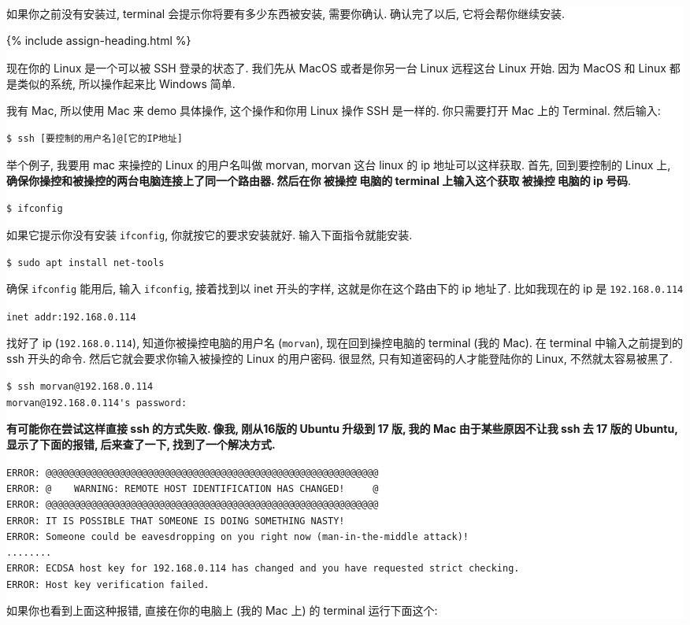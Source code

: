如果你之前没有安装过, terminal 会提示你将要有多少东西被安装, 需要你确认. 确认完了以后, 它将会帮你继续安装.






{% include assign-heading.html %}

现在你的 Linux 是一个可以被 SSH 登录的状态了. 我们先从 MacOS 或者是你另一台 Linux 远程这台 Linux 开始.
因为 MacOS 和 Linux 都是类似的系统, 所以操作起来比 Windows 简单.

我有 Mac, 所以使用 Mac 来 demo 具体操作, 这个操作和你用 Linux 操作 SSH 是一样的. 你只需要打开 Mac 上的 Terminal.
然后输入:

```shell
$ ssh [要控制的用户名]@[它的IP地址]
```

举个例子, 我要用 mac 来操控的 Linux 的用户名叫做 morvan, morvan 这台 linux 的 ip 地址可以这样获取.
首先, 回到要控制的 Linux 上, **确保你操控和被操控的两台电脑连接上了同一个路由器. 然后在你 被操控 电脑的 terminal 上输入这个获取 被操控 电脑的 ip 号码**.

```shell
$ ifconfig
```

如果它提示你没有安装 `ifconfig`, 你就按它的要求安装就好. 输入下面指令就能安装.

```shell
$ sudo apt install net-tools
```

确保 `ifconfig` 能用后, 输入 `ifconfig`, 接着找到以 inet 开头的字样, 这就是你在这个路由下的 ip 地址了. 比如我现在的 ip 是 `192.168.0.114`

```
inet addr:192.168.0.114
```

找好了 ip (`192.168.0.114`), 知道你被操控电脑的用户名 (`morvan`), 现在回到操控电脑的 terminal (我的 Mac).
在 terminal 中输入之前提到的 ssh 开头的命令. 然后它就会要求你输入被操控的 Linux 的用户密码. 很显然, 只有知道密码的人才能登陆你的 Linux,
不然就太容易被黑了.


```shell
$ ssh morvan@192.168.0.114
morvan@192.168.0.114's password:
```

**有可能你在尝试这样直接 ssh 的方式失败. 像我, 刚从16版的 Ubuntu 升级到 17 版, 我的 Mac 由于某些原因不让我 ssh 去 17 版的 Ubuntu,
显示了下面的报错, 后来查了一下, 找到了一个解决方式.**

```shell
ERROR: @@@@@@@@@@@@@@@@@@@@@@@@@@@@@@@@@@@@@@@@@@@@@@@@@@@@@@@@@@@
ERROR: @    WARNING: REMOTE HOST IDENTIFICATION HAS CHANGED!     @
ERROR: @@@@@@@@@@@@@@@@@@@@@@@@@@@@@@@@@@@@@@@@@@@@@@@@@@@@@@@@@@@
ERROR: IT IS POSSIBLE THAT SOMEONE IS DOING SOMETHING NASTY!
ERROR: Someone could be eavesdropping on you right now (man-in-the-middle attack)!
........
ERROR: ECDSA host key for 192.168.0.114 has changed and you have requested strict checking.
ERROR: Host key verification failed.
```

如果你也看到上面这种报错, 直接在你的电脑上 (我的 Mac 上) 的 terminal 运行下面这个:
